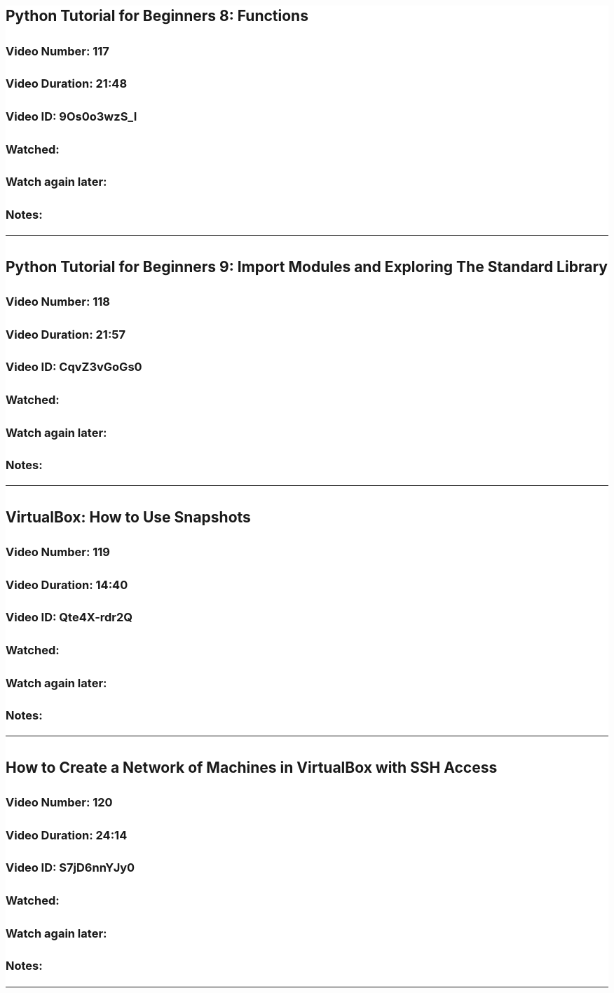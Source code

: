 ## Python Tutorial for Beginners 8: Functions
### Video Number:       117
### Video Duration:     21:48
### Video ID:           9Os0o3wzS_I
### Watched:            
### Watch again later:  
### Notes:              
***************************************************************************

## Python Tutorial for Beginners 9: Import Modules and Exploring The Standard Library
### Video Number:       118
### Video Duration:     21:57
### Video ID:           CqvZ3vGoGs0
### Watched:            
### Watch again later:  
### Notes:              
***************************************************************************

## VirtualBox: How to Use Snapshots
### Video Number:       119
### Video Duration:     14:40
### Video ID:           Qte4X-rdr2Q
### Watched:            
### Watch again later:  
### Notes:              
***************************************************************************

## How to Create a Network of Machines in VirtualBox with SSH Access
### Video Number:       120
### Video Duration:     24:14
### Video ID:           S7jD6nnYJy0
### Watched:            
### Watch again later:  
### Notes:              
***************************************************************************
